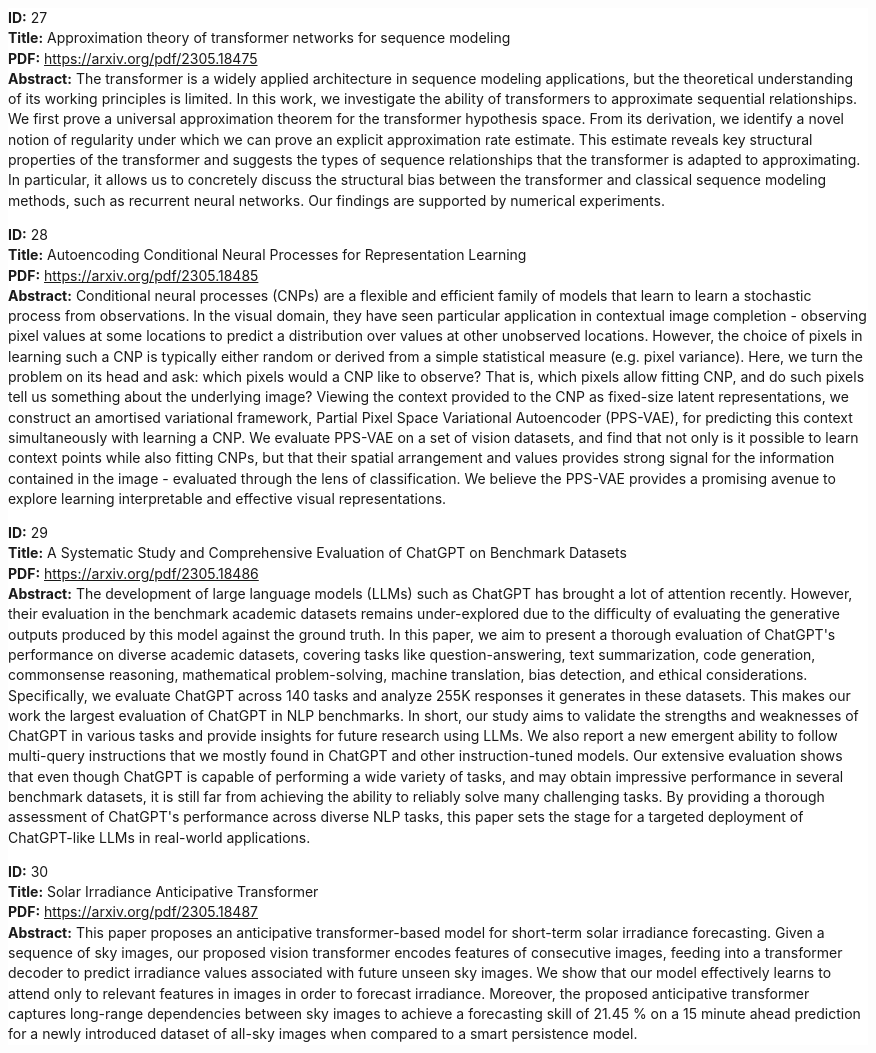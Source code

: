 **ID:** 27  
**Title:** Approximation theory of transformer networks for sequence modeling  
**PDF:** https://arxiv.org/pdf/2305.18475  
**Abstract:** The transformer is a widely applied architecture in sequence modeling applications, but the theoretical understanding of its working principles is limited. In this work, we investigate the ability of transformers to approximate sequential relationships. We first prove a universal approximation theorem for the transformer hypothesis space. From its derivation, we identify a novel notion of regularity under which we can prove an explicit approximation rate estimate. This estimate reveals key structural properties of the transformer and suggests the types of sequence relationships that the transformer is adapted to approximating. In particular, it allows us to concretely discuss the structural bias between the transformer and classical sequence modeling methods, such as recurrent neural networks. Our findings are supported by numerical experiments. 

**ID:** 28  
**Title:** Autoencoding Conditional Neural Processes for Representation Learning  
**PDF:** https://arxiv.org/pdf/2305.18485  
**Abstract:** Conditional neural processes (CNPs) are a flexible and efficient family of models that learn to learn a stochastic process from observations. In the visual domain, they have seen particular application in contextual image completion - observing pixel values at some locations to predict a distribution over values at other unobserved locations. However, the choice of pixels in learning such a CNP is typically either random or derived from a simple statistical measure (e.g. pixel variance). Here, we turn the problem on its head and ask: which pixels would a CNP like to observe? That is, which pixels allow fitting CNP, and do such pixels tell us something about the underlying image? Viewing the context provided to the CNP as fixed-size latent representations, we construct an amortised variational framework, Partial Pixel Space Variational Autoencoder (PPS-VAE), for predicting this context simultaneously with learning a CNP. We evaluate PPS-VAE on a set of vision datasets, and find that not only is it possible to learn context points while also fitting CNPs, but that their spatial arrangement and values provides strong signal for the information contained in the image - evaluated through the lens of classification. We believe the PPS-VAE provides a promising avenue to explore learning interpretable and effective visual representations. 

**ID:** 29  
**Title:** A Systematic Study and Comprehensive Evaluation of ChatGPT on Benchmark  Datasets  
**PDF:** https://arxiv.org/pdf/2305.18486  
**Abstract:** The development of large language models (LLMs) such as ChatGPT has brought a lot of attention recently. However, their evaluation in the benchmark academic datasets remains under-explored due to the difficulty of evaluating the generative outputs produced by this model against the ground truth. In this paper, we aim to present a thorough evaluation of ChatGPT's performance on diverse academic datasets, covering tasks like question-answering, text summarization, code generation, commonsense reasoning, mathematical problem-solving, machine translation, bias detection, and ethical considerations. Specifically, we evaluate ChatGPT across 140 tasks and analyze 255K responses it generates in these datasets. This makes our work the largest evaluation of ChatGPT in NLP benchmarks. In short, our study aims to validate the strengths and weaknesses of ChatGPT in various tasks and provide insights for future research using LLMs. We also report a new emergent ability to follow multi-query instructions that we mostly found in ChatGPT and other instruction-tuned models. Our extensive evaluation shows that even though ChatGPT is capable of performing a wide variety of tasks, and may obtain impressive performance in several benchmark datasets, it is still far from achieving the ability to reliably solve many challenging tasks. By providing a thorough assessment of ChatGPT's performance across diverse NLP tasks, this paper sets the stage for a targeted deployment of ChatGPT-like LLMs in real-world applications. 

**ID:** 30  
**Title:** Solar Irradiance Anticipative Transformer  
**PDF:** https://arxiv.org/pdf/2305.18487  
**Abstract:** This paper proposes an anticipative transformer-based model for short-term solar irradiance forecasting. Given a sequence of sky images, our proposed vision transformer encodes features of consecutive images, feeding into a transformer decoder to predict irradiance values associated with future unseen sky images. We show that our model effectively learns to attend only to relevant features in images in order to forecast irradiance. Moreover, the proposed anticipative transformer captures long-range dependencies between sky images to achieve a forecasting skill of 21.45 % on a 15 minute ahead prediction for a newly introduced dataset of all-sky images when compared to a smart persistence model. 
